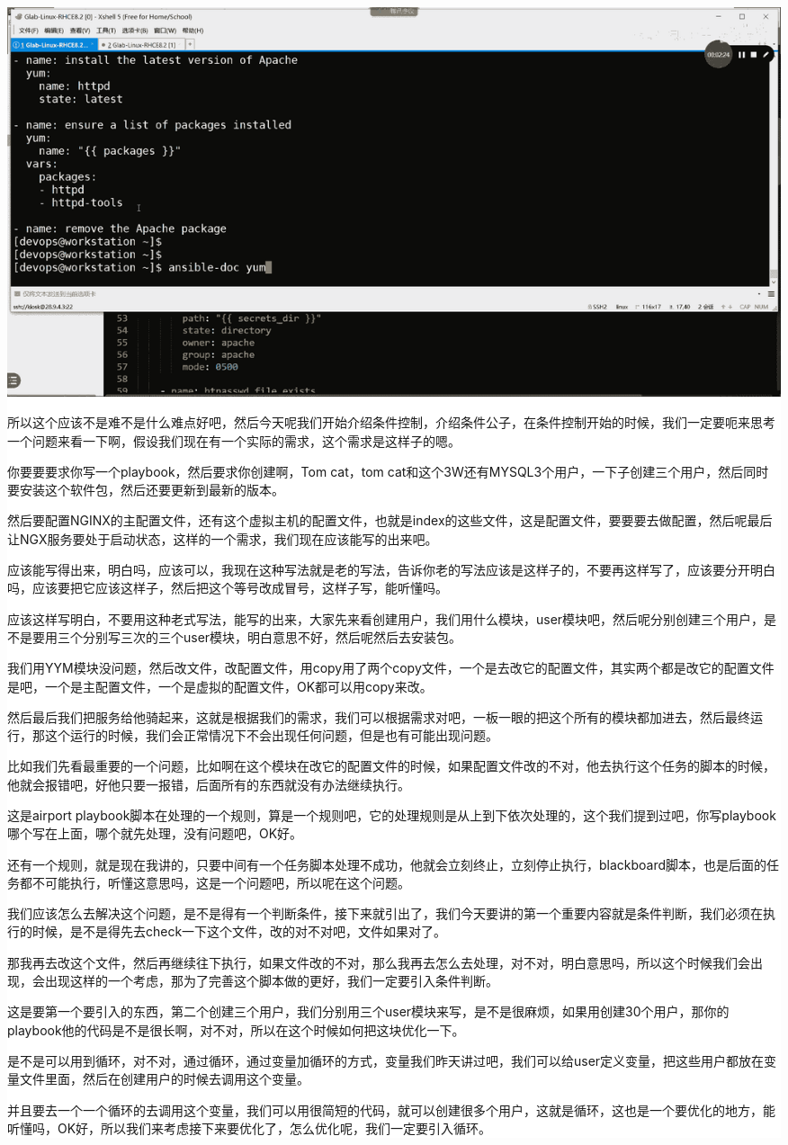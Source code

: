 ![](img/58d6361c01e2b7cc45d9caa2a7d0ff2b_3.png)

所以这个应该不是难不是什么难点好吧，然后今天呢我们开始介绍条件控制，介绍条件公子，在条件控制开始的时候，我们一定要呃来思考一个问题来看一下啊，假设我们现在有一个实际的需求，这个需求是这样子的嗯。

你要要要求你写一个playbook，然后要求你创建啊，Tom cat，tom cat和这个3W还有MYSQL3个用户，一下子创建三个用户，然后同时要安装这个软件包，然后还要更新到最新的版本。

然后要配置NGINX的主配置文件，还有这个虚拟主机的配置文件，也就是index的这些文件，这是配置文件，要要要去做配置，然后呢最后让NGX服务要处于启动状态，这样的一个需求，我们现在应该能写的出来吧。

应该能写得出来，明白吗，应该可以，我现在这种写法就是老的写法，告诉你老的写法应该是这样子的，不要再这样写了，应该要分开明白吗，应该要把它应该这样子，然后把这个等号改成冒号，这样子写，能听懂吗。

应该这样写明白，不要用这种老式写法，能写的出来，大家先来看创建用户，我们用什么模块，user模块吧，然后呢分别创建三个用户，是不是要用三个分别写三次的三个user模块，明白意思不好，然后呢然后去安装包。

我们用YYM模块没问题，然后改文件，改配置文件，用copy用了两个copy文件，一个是去改它的配置文件，其实两个都是改它的配置文件是吧，一个是主配置文件，一个是虚拟的配置文件，OK都可以用copy来改。

然后最后我们把服务给他骑起来，这就是根据我们的需求，我们可以根据需求对吧，一板一眼的把这个所有的模块都加进去，然后最终运行，那这个运行的时候，我们会正常情况下不会出现任何问题，但是也有可能出现问题。

比如我们先看最重要的一个问题，比如啊在这个模块在改它的配置文件的时候，如果配置文件改的不对，他去执行这个任务的脚本的时候，他就会报错吧，好他只要一报错，后面所有的东西就没有办法继续执行。

这是airport playbook脚本在处理的一个规则，算是一个规则吧，它的处理规则是从上到下依次处理的，这个我们提到过吧，你写playbook哪个写在上面，哪个就先处理，没有问题吧，OK好。

还有一个规则，就是现在我讲的，只要中间有一个任务脚本处理不成功，他就会立刻终止，立刻停止执行，blackboard脚本，也是后面的任务都不可能执行，听懂这意思吗，这是一个问题吧，所以呢在这个问题。

我们应该怎么去解决这个问题，是不是得有一个判断条件，接下来就引出了，我们今天要讲的第一个重要内容就是条件判断，我们必须在执行的时候，是不是得先去check一下这个文件，改的对不对吧，文件如果对了。

那我再去改这个文件，然后再继续往下执行，如果文件改的不对，那么我再去怎么去处理，对不对，明白意思吗，所以这个时候我们会出现，会出现这样的一个考虑，那为了完善这个脚本做的更好，我们一定要引入条件判断。

这是要第一个要引入的东西，第二个创建三个用户，我们分别用三个user模块来写，是不是很麻烦，如果用创建30个用户，那你的playbook他的代码是不是很长啊，对不对，所以在这个时候如何把这块优化一下。

是不是可以用到循环，对不对，通过循环，通过变量加循环的方式，变量我们昨天讲过吧，我们可以给user定义变量，把这些用户都放在变量文件里面，然后在创建用户的时候去调用这个变量。

并且要去一个一个循环的去调用这个变量，我们可以用很简短的代码，就可以创建很多个用户，这就是循环，这也是一个要优化的地方，能听懂吗，OK好，所以我们来考虑接下来要优化了，怎么优化呢，我们一定要引入循环。
